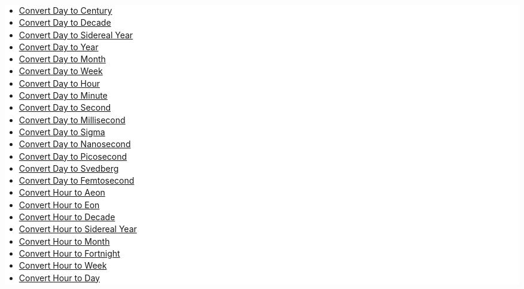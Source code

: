 - [Convert Day to Century](https://tadatools.com/tool/day-to-century-converter "Convert Day to Century quickly and accurately – learn the formula, see worked examples, and practical uses for d to century.")
- [Convert Day to Decade](https://tadatools.com/tool/day-to-decade-converter "Convert Day to Decade quickly and accurately — instant formula, practical examples, and a reliable Days to Decades converter.")
- [Convert Day to Sidereal Year](https://tadatools.com/tool/day-to-sidereal-year-converter "Convert Day to Sidereal Year fast and accurately—instant results for Day, Sidereal Year, and d to yr(sidereal) conversions.")
- [Convert Day to Year](https://tadatools.com/tool/day-to-year-converter "Convert Day to Year fast and accurately! Instantly convert Day to Year with a simple formula—quick, reliable results for everyday use (d to yr).")
- [Convert Day to Month](https://tadatools.com/tool/day-to-month-converter "Convert Day to Month quickly and accurately with a fast Days to Months converter — instant results for planning.")
- [Convert Day to Week](https://tadatools.com/tool/day-to-week-converter "Convert Day to Week fast and accurately! Instantly convert Day to Week with a quick, reliable Days to Weeks converter.")
- [Convert Day to Hour](https://tadatools.com/tool/day-to-hour-converter "Convert Day to Hour fast and accurately — instant results for Day to Hour, d to h, and Days to Hours converter.")
- [Convert Day to Minute](https://tadatools.com/tool/day-to-minute-converter "Convert Day to Minute fast and accurately! Instant, reliable Day to Minute conversions with easy steps and real-world uses.")
- [Convert Day to Second](https://tadatools.com/tool/day-to-second-converter "Convert Day to Second quickly and accurately! Learn the d to s formula with real-world examples in a reliable Days to Seconds converter.")
- [Convert Day to Millisecond](https://tadatools.com/tool/day-to-millisecond-converter "Convert Day to Millisecond quickly and accurately! Instantly convert Day to Millisecond with a fast, reliable d to ms converter.")
- [Convert Day to Sigma](https://tadatools.com/tool/day-to-sigma-converter "Convert Day to Sigma quickly—d to σ with a fast, accurate Days to Sigmas converter for practical planning and analysis.")
- [Convert Day to Nanosecond](https://tadatools.com/tool/day-to-nanosecond-converter "Convert Day to Nanosecond fast and accurately! Instant ns results—your quick, reliable d to ns tool for science, coding, and timing.")
- [Convert Day to Picosecond](https://tadatools.com/tool/day-to-picosecond-converter "Convert Day to Picosecond fast and accurately! Instantly convert Day to Picosecond with a quick, reliable d to ps Days to Picoseconds converter.")
- [Convert Day to Svedberg](https://tadatools.com/tool/day-to-svedberg-converter "Convert Day to Svedberg fast and accurately! Learn why there’s no direct conversion, plus illustrative steps, real-world context, and practical uses.")
- [Convert Day to Femtosecond](https://tadatools.com/tool/day-to-femtosecond-converter "Convert Day to Femtosecond fast and accurately! Instantly convert Day to fs with a simple formula—quick, reliable, and perfect for science and daily timing.")
- [Convert Hour to Aeon](https://tadatools.com/tool/hour-to-aeon-converter "Instantly convert Hour to Aeon with a fast, accurate Hours to Aeons converter—easy, reliable, and perfect for quick planning.")
- [Convert Hour to Eon](https://tadatools.com/tool/hour-to-eon-converter "Convert Hour to Eon (h to eon) instantly and accurately. A quick, reliable Hours to Eons converter for fast, clear celestial timing.")
- [Convert Hour to Decade](https://tadatools.com/tool/hour-to-decade-converter "Convert Hour to Decade quickly and accurately—learn the formula, see examples, and use the Hours to Decades converter for planning.")
- [Convert Hour to Sidereal Year](https://tadatools.com/tool/hour-to-sidereal-year-converter "Instantly convert Hour to Sidereal Year — fast, accurate results for Hours to Sidereal Years (h to yr(sidereal)) with a reliable calculator.")
- [Convert Hour to Month](https://tadatools.com/tool/hour-to-month-converter "Convert Hour to Month quickly and accurately — fast, reliable h to mo tool, perfect Hours to Months converter.")
- [Convert Hour to Fortnight](https://tadatools.com/tool/hour-to-fortnight-converter "Convert Hour to Fortnight fast and accurately! Instantly convert h to fn with a reliable, quick tool for scheduling, planning, and daily tasks.")
- [Convert Hour to Week](https://tadatools.com/tool/hour-to-week-converter "Convert Hour to Week quickly and accurately! Instantly convert Hours to Weeks (h to wk) with a reliable Hours to Weeks converter for planning and scheduling.")
- [Convert Hour to Day](https://tadatools.com/tool/hour-to-day-converter "Convert Hour to Day fast and accurately—instant results, practical steps, and a quick Hours to Days converter.")